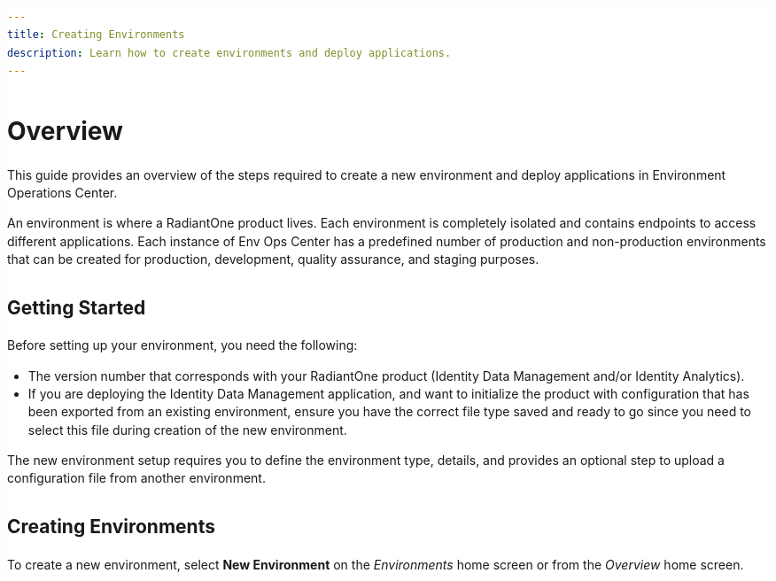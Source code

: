 ```yaml
---
title: Creating Environments
description: Learn how to create environments and deploy applications.
---
```


# Overview

This guide provides an overview of the steps required to create a new environment and deploy applications in Environment Operations Center.

An environment is where a RadiantOne product lives. Each environment is completely isolated and contains endpoints to access different applications. Each instance of Env Ops Center has a predefined number of production and non-production environments that can be created for production, development, quality assurance, and staging purposes.

## Getting Started

Before setting up your environment, you need the following:

- The version number that corresponds with your RadiantOne product (Identity Data Management and/or Identity Analytics).
- If you are deploying the Identity Data Management application, and want to initialize the product with configuration that has been exported from an existing environment, ensure you have the correct file type saved and ready to go since you need to select this file during creation of the new environment.

The new environment setup requires you to define the environment type, details, and provides an optional step to upload a configuration file from another environment.

## Creating Environments

To create a new environment, select **New Environment** on the *Environments* home screen or from the *Overview* home screen.
